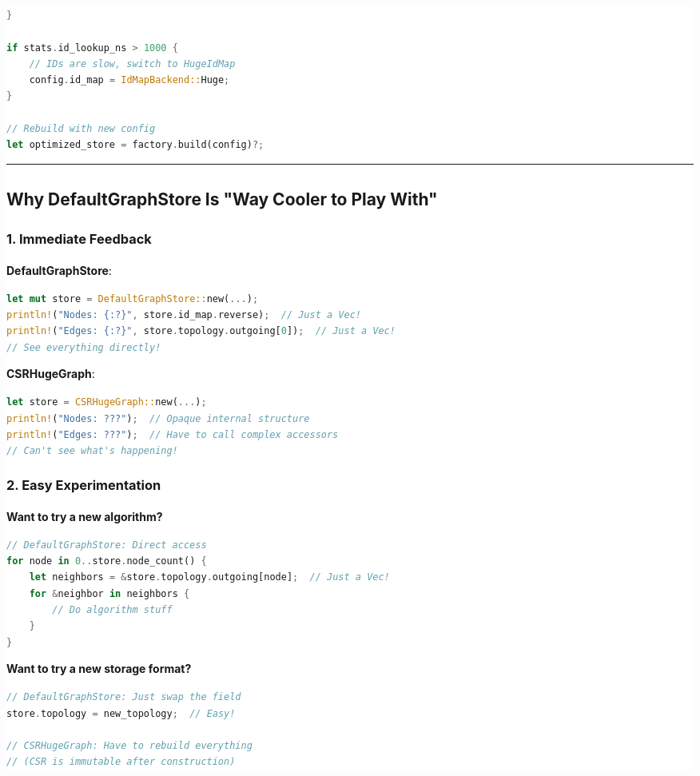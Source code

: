 ```rust
}

if stats.id_lookup_ns > 1000 {
    // IDs are slow, switch to HugeIdMap
    config.id_map = IdMapBackend::Huge;
}

// Rebuild with new config
let optimized_store = factory.build(config)?;
```

---

## Why DefaultGraphStore Is "Way Cooler to Play With"

### 1. Immediate Feedback

**DefaultGraphStore**:

```rust
let mut store = DefaultGraphStore::new(...);
println!("Nodes: {:?}", store.id_map.reverse);  // Just a Vec!
println!("Edges: {:?}", store.topology.outgoing[0]);  // Just a Vec!
// See everything directly!
```

**CSRHugeGraph**:

```rust
let store = CSRHugeGraph::new(...);
println!("Nodes: ???");  // Opaque internal structure
println!("Edges: ???");  // Have to call complex accessors
// Can't see what's happening!
```

### 2. Easy Experimentation

**Want to try a new algorithm?**

```rust
// DefaultGraphStore: Direct access
for node in 0..store.node_count() {
    let neighbors = &store.topology.outgoing[node];  // Just a Vec!
    for &neighbor in neighbors {
        // Do algorithm stuff
    }
}
```

**Want to try a new storage format?**

```rust
// DefaultGraphStore: Just swap the field
store.topology = new_topology;  // Easy!

// CSRHugeGraph: Have to rebuild everything
// (CSR is immutable after construction)
```
